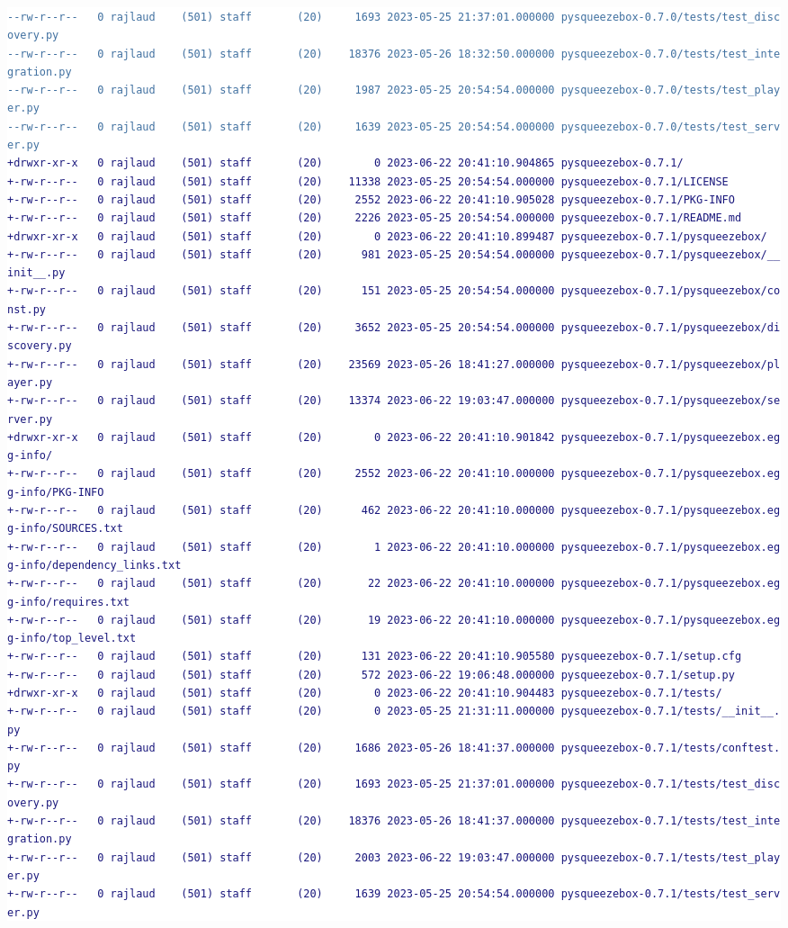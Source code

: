 ```diff
--rw-r--r--   0 rajlaud    (501) staff       (20)     1693 2023-05-25 21:37:01.000000 pysqueezebox-0.7.0/tests/test_discovery.py
--rw-r--r--   0 rajlaud    (501) staff       (20)    18376 2023-05-26 18:32:50.000000 pysqueezebox-0.7.0/tests/test_integration.py
--rw-r--r--   0 rajlaud    (501) staff       (20)     1987 2023-05-25 20:54:54.000000 pysqueezebox-0.7.0/tests/test_player.py
--rw-r--r--   0 rajlaud    (501) staff       (20)     1639 2023-05-25 20:54:54.000000 pysqueezebox-0.7.0/tests/test_server.py
+drwxr-xr-x   0 rajlaud    (501) staff       (20)        0 2023-06-22 20:41:10.904865 pysqueezebox-0.7.1/
+-rw-r--r--   0 rajlaud    (501) staff       (20)    11338 2023-05-25 20:54:54.000000 pysqueezebox-0.7.1/LICENSE
+-rw-r--r--   0 rajlaud    (501) staff       (20)     2552 2023-06-22 20:41:10.905028 pysqueezebox-0.7.1/PKG-INFO
+-rw-r--r--   0 rajlaud    (501) staff       (20)     2226 2023-05-25 20:54:54.000000 pysqueezebox-0.7.1/README.md
+drwxr-xr-x   0 rajlaud    (501) staff       (20)        0 2023-06-22 20:41:10.899487 pysqueezebox-0.7.1/pysqueezebox/
+-rw-r--r--   0 rajlaud    (501) staff       (20)      981 2023-05-25 20:54:54.000000 pysqueezebox-0.7.1/pysqueezebox/__init__.py
+-rw-r--r--   0 rajlaud    (501) staff       (20)      151 2023-05-25 20:54:54.000000 pysqueezebox-0.7.1/pysqueezebox/const.py
+-rw-r--r--   0 rajlaud    (501) staff       (20)     3652 2023-05-25 20:54:54.000000 pysqueezebox-0.7.1/pysqueezebox/discovery.py
+-rw-r--r--   0 rajlaud    (501) staff       (20)    23569 2023-05-26 18:41:27.000000 pysqueezebox-0.7.1/pysqueezebox/player.py
+-rw-r--r--   0 rajlaud    (501) staff       (20)    13374 2023-06-22 19:03:47.000000 pysqueezebox-0.7.1/pysqueezebox/server.py
+drwxr-xr-x   0 rajlaud    (501) staff       (20)        0 2023-06-22 20:41:10.901842 pysqueezebox-0.7.1/pysqueezebox.egg-info/
+-rw-r--r--   0 rajlaud    (501) staff       (20)     2552 2023-06-22 20:41:10.000000 pysqueezebox-0.7.1/pysqueezebox.egg-info/PKG-INFO
+-rw-r--r--   0 rajlaud    (501) staff       (20)      462 2023-06-22 20:41:10.000000 pysqueezebox-0.7.1/pysqueezebox.egg-info/SOURCES.txt
+-rw-r--r--   0 rajlaud    (501) staff       (20)        1 2023-06-22 20:41:10.000000 pysqueezebox-0.7.1/pysqueezebox.egg-info/dependency_links.txt
+-rw-r--r--   0 rajlaud    (501) staff       (20)       22 2023-06-22 20:41:10.000000 pysqueezebox-0.7.1/pysqueezebox.egg-info/requires.txt
+-rw-r--r--   0 rajlaud    (501) staff       (20)       19 2023-06-22 20:41:10.000000 pysqueezebox-0.7.1/pysqueezebox.egg-info/top_level.txt
+-rw-r--r--   0 rajlaud    (501) staff       (20)      131 2023-06-22 20:41:10.905580 pysqueezebox-0.7.1/setup.cfg
+-rw-r--r--   0 rajlaud    (501) staff       (20)      572 2023-06-22 19:06:48.000000 pysqueezebox-0.7.1/setup.py
+drwxr-xr-x   0 rajlaud    (501) staff       (20)        0 2023-06-22 20:41:10.904483 pysqueezebox-0.7.1/tests/
+-rw-r--r--   0 rajlaud    (501) staff       (20)        0 2023-05-25 21:31:11.000000 pysqueezebox-0.7.1/tests/__init__.py
+-rw-r--r--   0 rajlaud    (501) staff       (20)     1686 2023-05-26 18:41:37.000000 pysqueezebox-0.7.1/tests/conftest.py
+-rw-r--r--   0 rajlaud    (501) staff       (20)     1693 2023-05-25 21:37:01.000000 pysqueezebox-0.7.1/tests/test_discovery.py
+-rw-r--r--   0 rajlaud    (501) staff       (20)    18376 2023-05-26 18:41:37.000000 pysqueezebox-0.7.1/tests/test_integration.py
+-rw-r--r--   0 rajlaud    (501) staff       (20)     2003 2023-06-22 19:03:47.000000 pysqueezebox-0.7.1/tests/test_player.py
+-rw-r--r--   0 rajlaud    (501) staff       (20)     1639 2023-05-25 20:54:54.000000 pysqueezebox-0.7.1/tests/test_server.py
```
